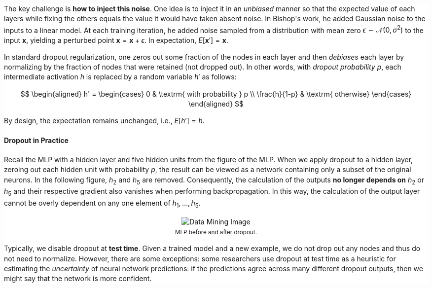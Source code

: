 The key challenge is **how to inject this noise**. One idea is to inject it
in an *unbiased* manner so that the expected value of each layers while
fixing the others equals the value it would have taken absent noise. In
Bishop's work, he added Gaussian noise to the inputs to a linear model.
At each training iteration, he added noise sampled from a distribution
with mean zero $\epsilon \sim \mathcal{N}(0,\sigma^2)$ to the
input $\mathbf{x}$, yielding a perturbed point
$\mathbf{x} = \mathbf{x} + \epsilon$. In expectation,
$E[\mathbf{x}'] = \mathbf{x}$.

In standard dropout regularization, one zeros out some fraction of the
nodes in each layer and then *debiases* each layer by normalizing by the
fraction of nodes that were retained (not dropped out). In other words,
with *dropout probability* $p$, each intermediate activation
$h$ is replaced by a random variable $h'$ as follows:


$$
   \begin{aligned}
   h' =
   \begin{cases}
       0 & \textrm{ with probability } p \\
       \frac{h}{1-p} & \textrm{ otherwise}
   \end{cases}
   \end{aligned}
$$

By design, the expectation remains unchanged, i.e., $E[h'] = h$.


#### Dropout in Practice

Recall the MLP with a hidden layer and five hidden units from the figure of the MLP. When we apply dropout to a hidden layer, zeroing
out each hidden unit with probability $p$, the result can be
viewed as a network containing only a subset of the original neurons. In
the following figure, $h_2$ and $h_5$ are removed.
Consequently, the calculation of the outputs **no longer depends on**
$h_2$ or $h_5$ and their respective gradient also vanishes
when performing backpropagation. In this way, the calculation of the
output layer cannot be overly dependent on any one element of
$h_1, \ldots, h_5$.


<p align="center">
  <img src="{{ '/_images/lecture_mlperc/dropout2.svg' | relative_url }}" alt="Data Mining Image" style="width: 100%; height: 50%;">
  <br>
<small>
   MLP before and after dropout.
</small>
</p>


Typically, we disable dropout at **test time**. Given a trained model and a new example, we do not drop out any nodes and thus do not need to
normalize. However, there are some exceptions: some researchers use
dropout at test time as a heuristic for estimating the *uncertainty* of
neural network predictions: if the predictions agree across many
different dropout outputs, then we might say that the network is more
confident.
